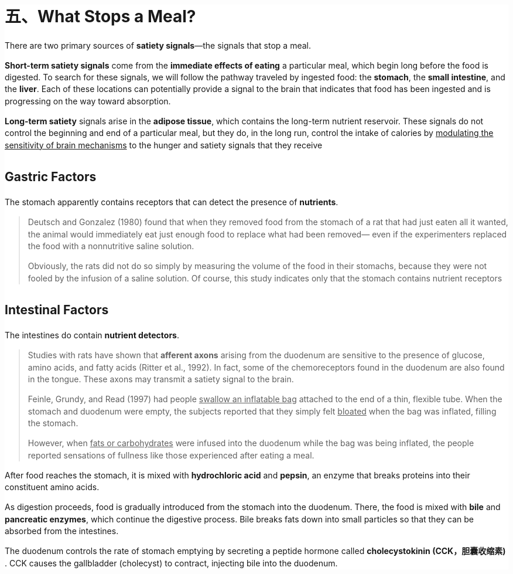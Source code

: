 # 五、What Stops a Meal?

There are two primary sources of **satiety signals**—the signals that stop a meal.

**Short-term satiety signals** come from the **immediate effects of eating** a particular meal, which begin long before the food is digested. To search for these signals, we will follow the pathway traveled by ingested food: the **stomach**, the **small intestine**, and the **liver**. Each of these locations can potentially provide a signal to the brain that indicates that food has been ingested and is progressing on the way toward absorption.

**Long-term satiety** signals arise in the **adipose tissue**, which contains the long-term nutrient reservoir. These signals do not control the beginning and end of a particular meal, but they do, in the long run, control the intake of calories by <u>modulating the sensitivity of brain mechanisms</u> to the hunger and satiety signals that they receive

## Gastric Factors

The stomach apparently contains receptors that can detect the presence of **nutrients**.

> Deutsch and Gonzalez (1980) found that when they removed food from the stomach of a rat that had just eaten all it wanted, the animal would immediately eat just enough food to replace what had been removed— even if the experimenters replaced the food with a nonnutritive saline solution. 
>
> Obviously, the rats did not do so simply by measuring the volume of the food in their stomachs, because they were not fooled by the infusion of a saline solution. Of course, this study indicates only that the stomach contains nutrient receptors

## Intestinal Factors 

The intestines do contain **nutrient detectors**. 

> Studies with rats have shown that **afferent axons** arising from the duodenum are sensitive to the presence of glucose, amino acids, and fatty acids (Ritter et al., 1992). In fact, some of the chemoreceptors found in the duodenum are also found in the tongue. These axons may transmit a satiety signal to the brain.
>
> Feinle, Grundy, and Read (1997) had people <u>swallow an inflatable bag</u> attached to the end of a thin, flexible tube. When the stomach and duodenum were empty, the subjects reported that they simply felt <u>bloated</u> when the bag was inflated, filling the stomach. 
>
> However, when <u>fats or carbohydrates</u> were infused into the duodenum while the bag was being inflated, the people reported sensations of fullness like those experienced after eating a meal. 

After food reaches the stomach, it is mixed with **hydrochloric acid** and **pepsin**, an enzyme that breaks proteins into their constituent amino acids.

As digestion proceeds, food is gradually introduced from the stomach into the duodenum. There, the food is mixed with **bile** and **pancreatic enzymes**, which continue the digestive process. Bile breaks fats down into small particles so that they can be absorbed from the intestines.

The duodenum controls the rate of stomach emptying by secreting a peptide hormone called **cholecystokinin (CCK，胆囊收缩素)** . CCK causes the gallbladder (cholecyst) to contract, injecting bile into the duodenum.
